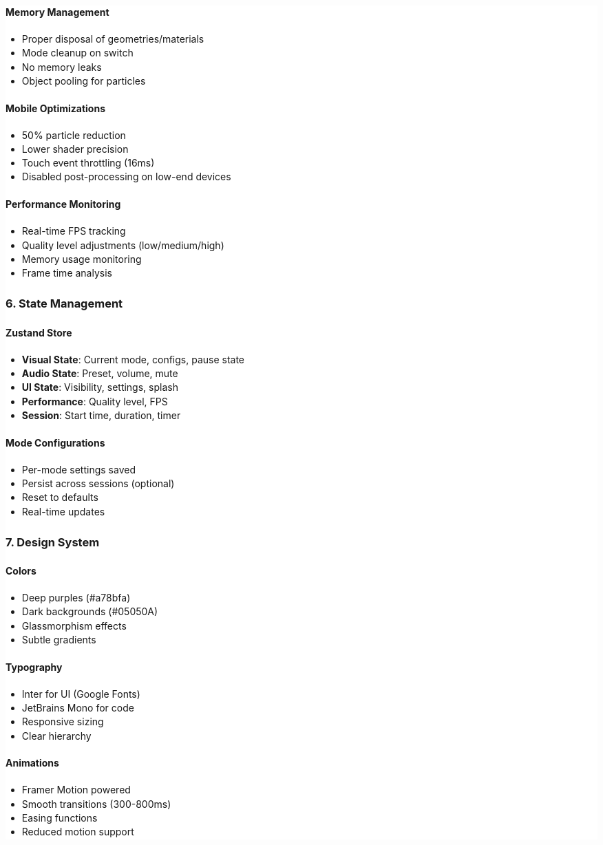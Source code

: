 #### Memory Management
- Proper disposal of geometries/materials
- Mode cleanup on switch
- No memory leaks
- Object pooling for particles

#### Mobile Optimizations
- 50% particle reduction
- Lower shader precision
- Touch event throttling (16ms)
- Disabled post-processing on low-end devices

#### Performance Monitoring
- Real-time FPS tracking
- Quality level adjustments (low/medium/high)
- Memory usage monitoring
- Frame time analysis

### 6. State Management

#### Zustand Store
- **Visual State**: Current mode, configs, pause state
- **Audio State**: Preset, volume, mute
- **UI State**: Visibility, settings, splash
- **Performance**: Quality level, FPS
- **Session**: Start time, duration, timer

#### Mode Configurations
- Per-mode settings saved
- Persist across sessions (optional)
- Reset to defaults
- Real-time updates

### 7. Design System

#### Colors
- Deep purples (#a78bfa)
- Dark backgrounds (#05050A)
- Glassmorphism effects
- Subtle gradients

#### Typography
- Inter for UI (Google Fonts)
- JetBrains Mono for code
- Responsive sizing
- Clear hierarchy

#### Animations
- Framer Motion powered
- Smooth transitions (300-800ms)
- Easing functions
- Reduced motion support
